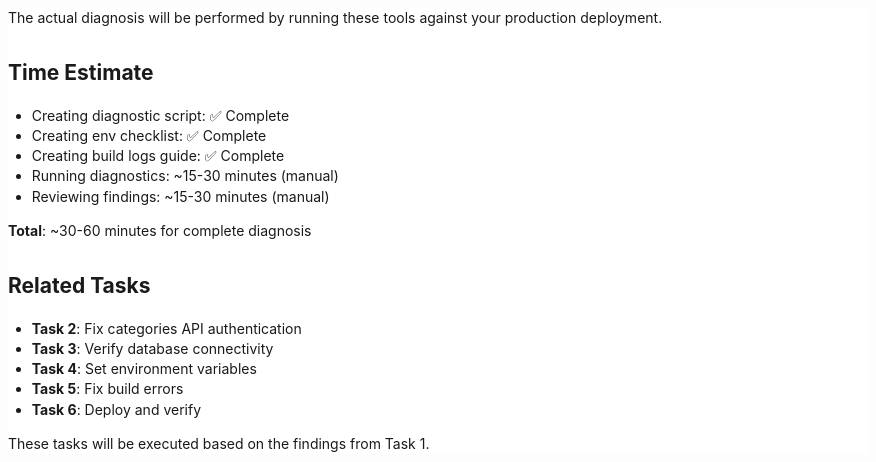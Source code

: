 The actual diagnosis will be performed by running these tools against your production deployment.

## Time Estimate

- Creating diagnostic script: ✅ Complete
- Creating env checklist: ✅ Complete
- Creating build logs guide: ✅ Complete
- Running diagnostics: ~15-30 minutes (manual)
- Reviewing findings: ~15-30 minutes (manual)

**Total**: ~30-60 minutes for complete diagnosis

## Related Tasks

- **Task 2**: Fix categories API authentication
- **Task 3**: Verify database connectivity
- **Task 4**: Set environment variables
- **Task 5**: Fix build errors
- **Task 6**: Deploy and verify

These tasks will be executed based on the findings from Task 1.
